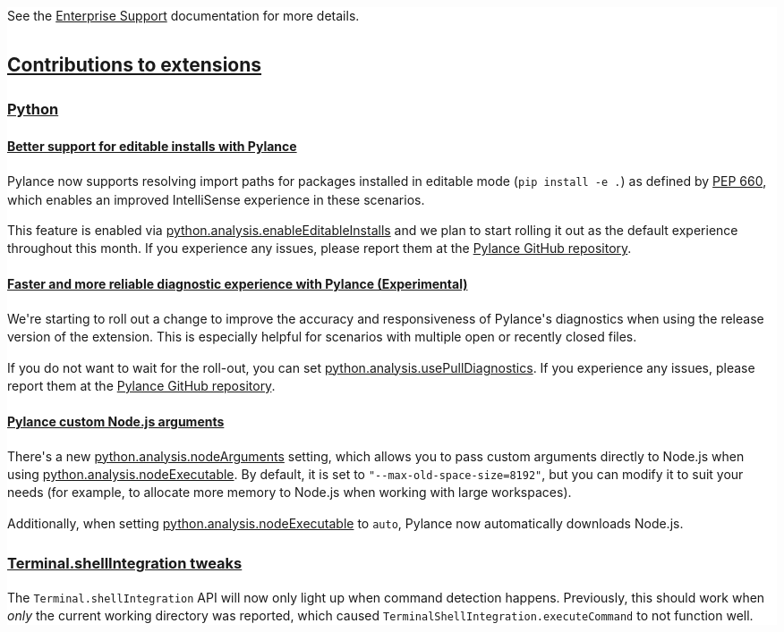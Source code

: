 See the [Enterprise Support](https://code.visualstudio.com/docs/setup/enterprise#_device-management) documentation for more details.

[Contributions to extensions](https://code.visualstudio.com/updates/v1_99#_contributions-to-extensions)
-------------------------------------------------------------------------------------------------------

### [Python](https://code.visualstudio.com/updates/v1_99#_python)

#### [Better support for editable installs with Pylance](https://code.visualstudio.com/updates/v1_99#_better-support-for-editable-installs-with-pylance)

Pylance now supports resolving import paths for packages installed in editable mode (`pip install -e .`) as defined by [PEP 660](https://peps.python.org/pep-0660/), which enables an improved IntelliSense experience in these scenarios.

This feature is enabled via [python.analysis.enableEditableInstalls](vscode://settings/python.analysis.enableEditableInstalls) and we plan to start rolling it out as the default experience throughout this month. If you experience any issues, please report them at the [Pylance GitHub repository](https://github.com/microsoft/pylance-release).

#### [Faster and more reliable diagnostic experience with Pylance (Experimental)](https://code.visualstudio.com/updates/v1_99#_faster-and-more-reliable-diagnostic-experience-with-pylance-experimental)

We're starting to roll out a change to improve the accuracy and responsiveness of Pylance's diagnostics when using the release version of the extension. This is especially helpful for scenarios with multiple open or recently closed files.

If you do not want to wait for the roll-out, you can set [python.analysis.usePullDiagnostics](vscode://settings/python.analysis.usePullDiagnostics). If you experience any issues, please report them at the [Pylance GitHub repository](https://github.com/microsoft/pylance-release).

#### [Pylance custom Node.js arguments](https://code.visualstudio.com/updates/v1_99#_pylance-custom-nodejs-arguments)

There's a new [python.analysis.nodeArguments](vscode://settings/python.analysis.nodeArguments) setting, which allows you to pass custom arguments directly to Node.js when using [python.analysis.nodeExecutable](vscode://settings/python.analysis.nodeExecutable). By default, it is set to `"--max-old-space-size=8192"`, but you can modify it to suit your needs (for example, to allocate more memory to Node.js when working with large workspaces).

Additionally, when setting [python.analysis.nodeExecutable](vscode://settings/python.analysis.nodeExecutable) to `auto`, Pylance now automatically downloads Node.js.

### [Terminal.shellIntegration tweaks](https://code.visualstudio.com/updates/v1_99#_terminalshellintegration-tweaks)

The `Terminal.shellIntegration` API will now only light up when command detection happens. Previously, this should work when _only_ the current working directory was reported, which caused `TerminalShellIntegration.executeCommand` to not function well.
